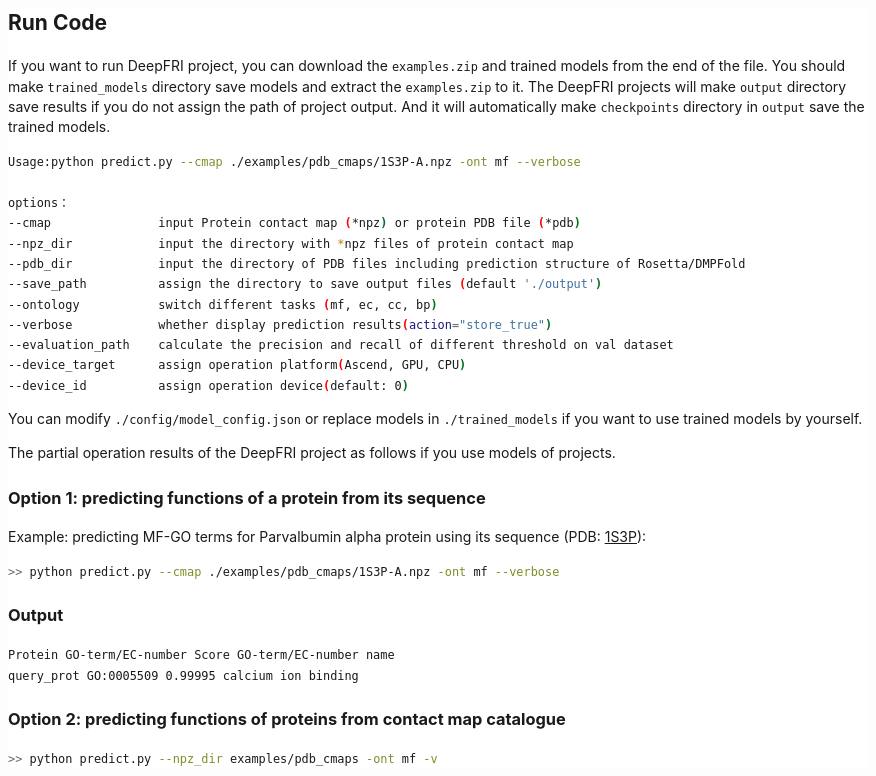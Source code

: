 ## Run Code

If you want to run DeepFRI project, you can download the `examples.zip` and trained models from the end of the file.
You should make `trained_models` directory save models and extract the `examples.zip` to it.
The DeepFRI projects will make `output` directory save results if you do not assign the path of project output.
And it will automatically make `checkpoints` directory in `output` save the trained models.

```bash
Usage:python predict.py --cmap ./examples/pdb_cmaps/1S3P-A.npz -ont mf --verbose

options：
--cmap               input Protein contact map (*npz) or protein PDB file (*pdb)
--npz_dir            input the directory with *npz files of protein contact map
--pdb_dir            input the directory of PDB files including prediction structure of Rosetta/DMPFold
--save_path          assign the directory to save output files (default './output')
--ontology           switch different tasks (mf, ec, cc, bp)
--verbose            whether display prediction results(action="store_true")
--evaluation_path    calculate the precision and recall of different threshold on val dataset
--device_target      assign operation platform(Ascend, GPU, CPU)
--device_id          assign operation device(default: 0)
```

You can modify `./config/model_config.json` or replace models in `./trained_models` if you want to use trained models by yourself.

The partial operation results of the DeepFRI project as follows if you use models of projects.

### Option 1: predicting functions of a protein from its sequence

Example: predicting MF-GO terms for Parvalbumin alpha protein using its sequence (PDB: [1S3P](https://www.rcsb.org/structure/1S3P)):

```bash
>> python predict.py --cmap ./examples/pdb_cmaps/1S3P-A.npz -ont mf --verbose

```

### Output

```txt
Protein GO-term/EC-number Score GO-term/EC-number name
query_prot GO:0005509 0.99995 calcium ion binding
```

### Option 2: predicting functions of proteins from contact map catalogue

```bash
>> python predict.py --npz_dir examples/pdb_cmaps -ont mf -v

```
